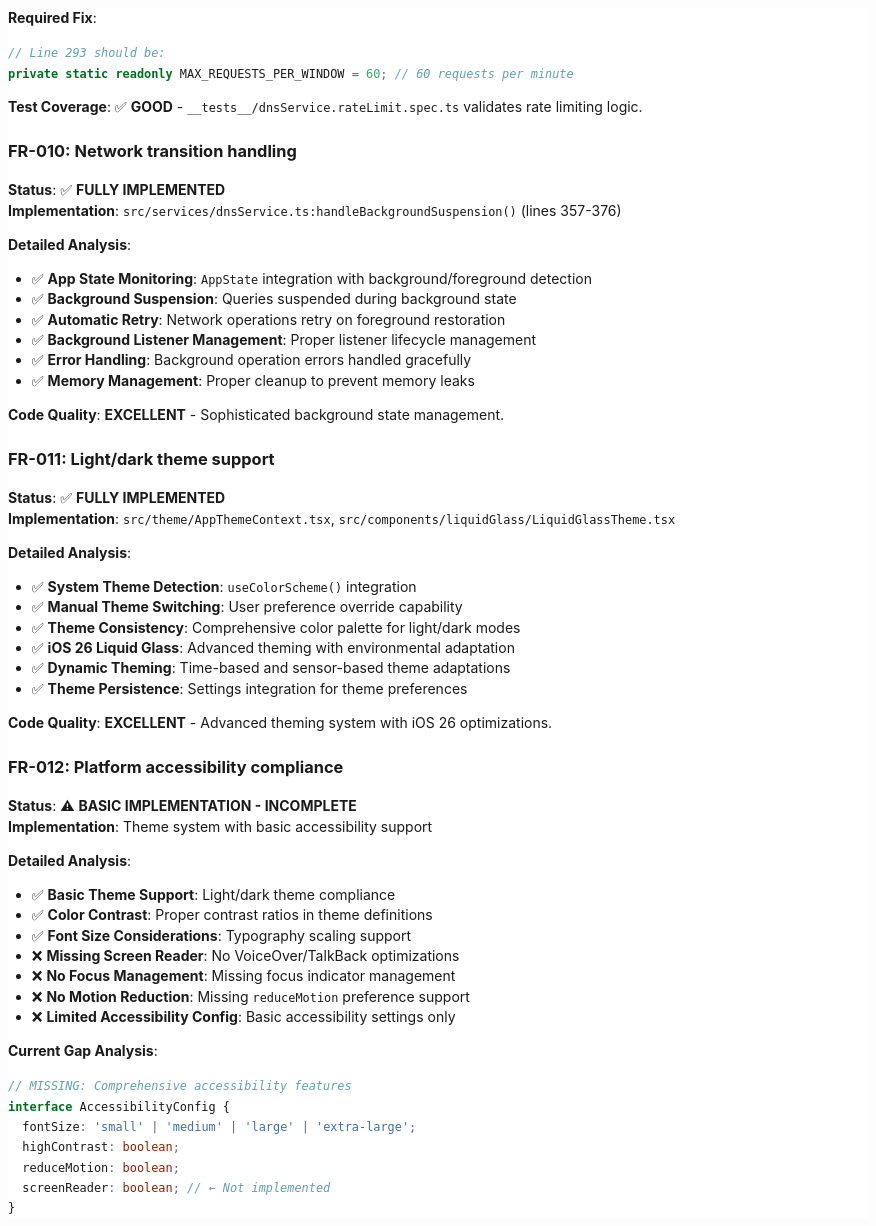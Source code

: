**Required Fix**:
```typescript
// Line 293 should be:
private static readonly MAX_REQUESTS_PER_WINDOW = 60; // 60 requests per minute
```

**Test Coverage**: ✅ **GOOD** - `__tests__/dnsService.rateLimit.spec.ts` validates rate limiting logic.

### FR-010: Network transition handling
**Status**: ✅ **FULLY IMPLEMENTED**  
**Implementation**: `src/services/dnsService.ts:handleBackgroundSuspension()` (lines 357-376)

**Detailed Analysis**:
- ✅ **App State Monitoring**: `AppState` integration with background/foreground detection
- ✅ **Background Suspension**: Queries suspended during background state
- ✅ **Automatic Retry**: Network operations retry on foreground restoration
- ✅ **Background Listener Management**: Proper listener lifecycle management
- ✅ **Error Handling**: Background operation errors handled gracefully
- ✅ **Memory Management**: Proper cleanup to prevent memory leaks

**Code Quality**: **EXCELLENT** - Sophisticated background state management.

### FR-011: Light/dark theme support
**Status**: ✅ **FULLY IMPLEMENTED**  
**Implementation**: `src/theme/AppThemeContext.tsx`, `src/components/liquidGlass/LiquidGlassTheme.tsx`

**Detailed Analysis**:
- ✅ **System Theme Detection**: `useColorScheme()` integration
- ✅ **Manual Theme Switching**: User preference override capability
- ✅ **Theme Consistency**: Comprehensive color palette for light/dark modes
- ✅ **iOS 26 Liquid Glass**: Advanced theming with environmental adaptation
- ✅ **Dynamic Theming**: Time-based and sensor-based theme adaptations
- ✅ **Theme Persistence**: Settings integration for theme preferences

**Code Quality**: **EXCELLENT** - Advanced theming system with iOS 26 optimizations.

### FR-012: Platform accessibility compliance
**Status**: ⚠️ **BASIC IMPLEMENTATION - INCOMPLETE**  
**Implementation**: Theme system with basic accessibility support

**Detailed Analysis**:
- ✅ **Basic Theme Support**: Light/dark theme compliance
- ✅ **Color Contrast**: Proper contrast ratios in theme definitions
- ✅ **Font Size Considerations**: Typography scaling support
- ❌ **Missing Screen Reader**: No VoiceOver/TalkBack optimizations
- ❌ **No Focus Management**: Missing focus indicator management
- ❌ **No Motion Reduction**: Missing `reduceMotion` preference support
- ❌ **Limited Accessibility Config**: Basic accessibility settings only

**Current Gap Analysis**:
```typescript
// MISSING: Comprehensive accessibility features
interface AccessibilityConfig {
  fontSize: 'small' | 'medium' | 'large' | 'extra-large';
  highContrast: boolean;
  reduceMotion: boolean;
  screenReader: boolean; // ← Not implemented
}
```

